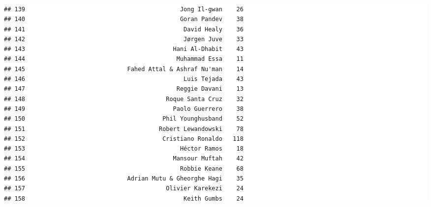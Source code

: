     ## 139                                            Jong Il-gwan    26
    ## 140                                            Goran Pandev    38
    ## 141                                             David Healy    36
    ## 142                                             Jørgen Juve    33
    ## 143                                          Hani Al-Dhabit    43
    ## 144                                           Muhammad Essa    11
    ## 145                             Fahed Attal & Ashraf Nu'man    14
    ## 146                                             Luis Tejada    43
    ## 147                                           Reggie Davani    13
    ## 148                                        Roque Santa Cruz    32
    ## 149                                          Paolo Guerrero    38
    ## 150                                       Phil Younghusband    52
    ## 151                                      Robert Lewandowski    78
    ## 152                                       Cristiano Ronaldo   118
    ## 153                                            Héctor Ramos    18
    ## 154                                          Mansour Muftah    42
    ## 155                                            Robbie Keane    68
    ## 156                             Adrian Mutu & Gheorghe Hagi    35
    ## 157                                        Olivier Karekezi    24
    ## 158                                             Keith Gumbs    24